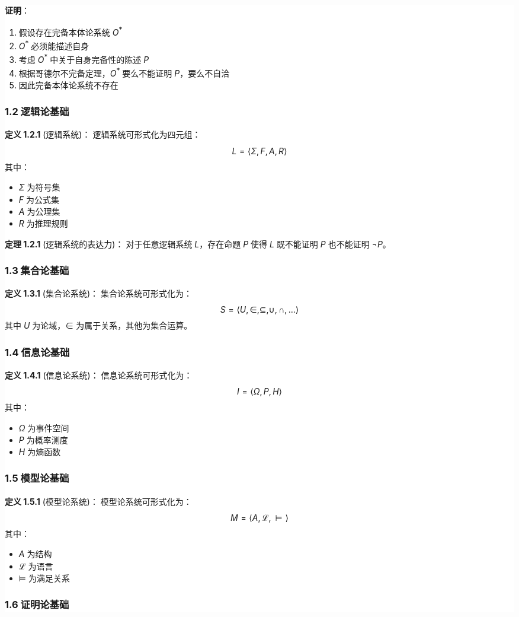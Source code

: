 **证明**：

1. 假设存在完备本体论系统 $O^*$
2. $O^*$ 必须能描述自身
3. 考虑 $O^*$ 中关于自身完备性的陈述 $P$
4. 根据哥德尔不完备定理，$O^*$ 要么不能证明 $P$，要么不自洽
5. 因此完备本体论系统不存在

### 1.2 逻辑论基础

**定义 1.2.1** (逻辑系统)：
逻辑系统可形式化为四元组：
$$L = \langle \Sigma, F, A, R \rangle$$
其中：

- $\Sigma$ 为符号集
- $F$ 为公式集
- $A$ 为公理集
- $R$ 为推理规则

**定理 1.2.1** (逻辑系统的表达力)：
对于任意逻辑系统 $L$，存在命题 $P$ 使得 $L$ 既不能证明 $P$ 也不能证明 $\neg P$。

### 1.3 集合论基础

**定义 1.3.1** (集合论系统)：
集合论系统可形式化为：
$$S = \langle U, \in, \subseteq, \cup, \cap, \ldots \rangle$$
其中 $U$ 为论域，$\in$ 为属于关系，其他为集合运算。

### 1.4 信息论基础

**定义 1.4.1** (信息论系统)：
信息论系统可形式化为：
$$I = \langle \Omega, P, H \rangle$$
其中：

- $\Omega$ 为事件空间
- $P$ 为概率测度
- $H$ 为熵函数

### 1.5 模型论基础

**定义 1.5.1** (模型论系统)：
模型论系统可形式化为：
$$M = \langle A, \mathcal{L}, \models \rangle$$
其中：

- $A$ 为结构
- $\mathcal{L}$ 为语言
- $\models$ 为满足关系

### 1.6 证明论基础

